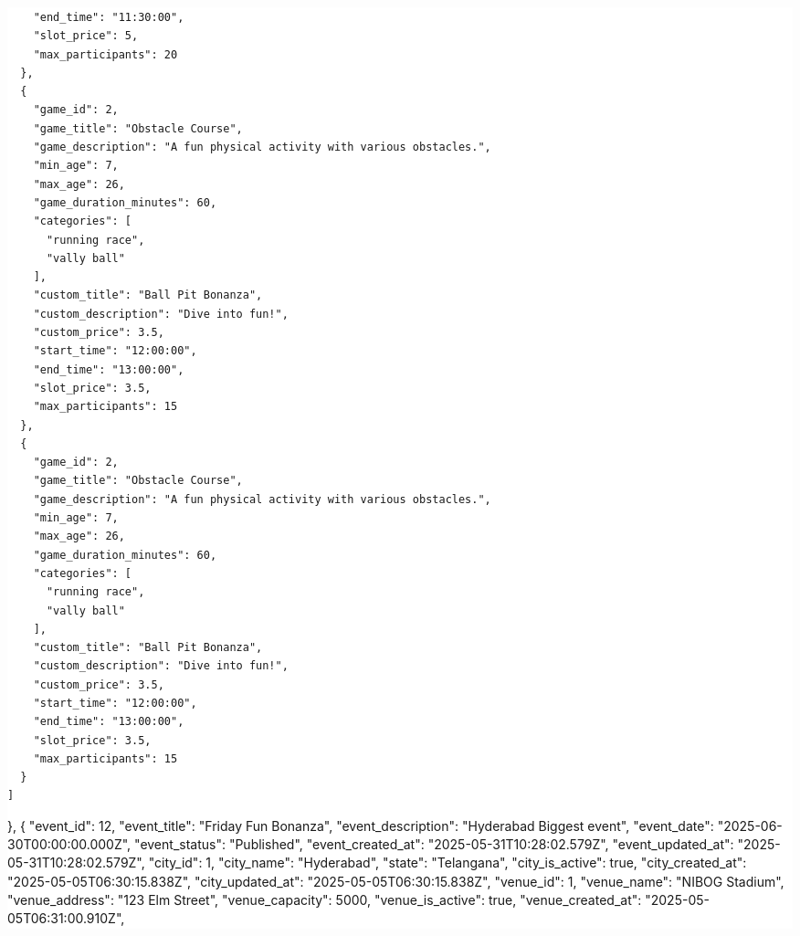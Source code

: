         "end_time": "11:30:00",
        "slot_price": 5,
        "max_participants": 20
      },
      {
        "game_id": 2,
        "game_title": "Obstacle Course",
        "game_description": "A fun physical activity with various obstacles.",
        "min_age": 7,
        "max_age": 26,
        "game_duration_minutes": 60,
        "categories": [
          "running race",
          "vally ball"
        ],
        "custom_title": "Ball Pit Bonanza",
        "custom_description": "Dive into fun!",
        "custom_price": 3.5,
        "start_time": "12:00:00",
        "end_time": "13:00:00",
        "slot_price": 3.5,
        "max_participants": 15
      },
      {
        "game_id": 2,
        "game_title": "Obstacle Course",
        "game_description": "A fun physical activity with various obstacles.",
        "min_age": 7,
        "max_age": 26,
        "game_duration_minutes": 60,
        "categories": [
          "running race",
          "vally ball"
        ],
        "custom_title": "Ball Pit Bonanza",
        "custom_description": "Dive into fun!",
        "custom_price": 3.5,
        "start_time": "12:00:00",
        "end_time": "13:00:00",
        "slot_price": 3.5,
        "max_participants": 15
      }
    ]
  },
  {
    "event_id": 12,
    "event_title": "Friday Fun Bonanza",
    "event_description": "Hyderabad Biggest event",
    "event_date": "2025-06-30T00:00:00.000Z",
    "event_status": "Published",
    "event_created_at": "2025-05-31T10:28:02.579Z",
    "event_updated_at": "2025-05-31T10:28:02.579Z",
    "city_id": 1,
    "city_name": "Hyderabad",
    "state": "Telangana",
    "city_is_active": true,
    "city_created_at": "2025-05-05T06:30:15.838Z",
    "city_updated_at": "2025-05-05T06:30:15.838Z",
    "venue_id": 1,
    "venue_name": "NIBOG Stadium",
    "venue_address": "123 Elm Street",
    "venue_capacity": 5000,
    "venue_is_active": true,
    "venue_created_at": "2025-05-05T06:31:00.910Z",